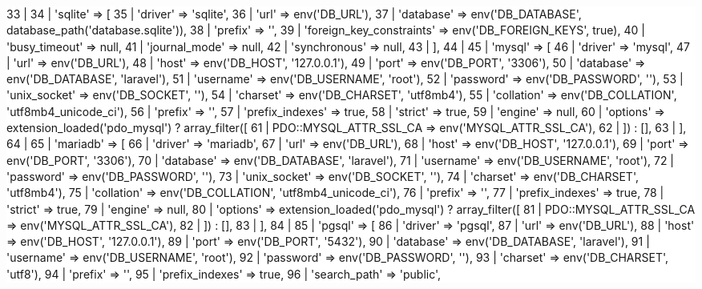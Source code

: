  33 | 
 34 |         'sqlite' => [
 35 |             'driver' => 'sqlite',
 36 |             'url' => env('DB_URL'),
 37 |             'database' => env('DB_DATABASE', database_path('database.sqlite')),
 38 |             'prefix' => '',
 39 |             'foreign_key_constraints' => env('DB_FOREIGN_KEYS', true),
 40 |             'busy_timeout' => null,
 41 |             'journal_mode' => null,
 42 |             'synchronous' => null,
 43 |         ],
 44 | 
 45 |         'mysql' => [
 46 |             'driver' => 'mysql',
 47 |             'url' => env('DB_URL'),
 48 |             'host' => env('DB_HOST', '127.0.0.1'),
 49 |             'port' => env('DB_PORT', '3306'),
 50 |             'database' => env('DB_DATABASE', 'laravel'),
 51 |             'username' => env('DB_USERNAME', 'root'),
 52 |             'password' => env('DB_PASSWORD', ''),
 53 |             'unix_socket' => env('DB_SOCKET', ''),
 54 |             'charset' => env('DB_CHARSET', 'utf8mb4'),
 55 |             'collation' => env('DB_COLLATION', 'utf8mb4_unicode_ci'),
 56 |             'prefix' => '',
 57 |             'prefix_indexes' => true,
 58 |             'strict' => true,
 59 |             'engine' => null,
 60 |             'options' => extension_loaded('pdo_mysql') ? array_filter([
 61 |                 PDO::MYSQL_ATTR_SSL_CA => env('MYSQL_ATTR_SSL_CA'),
 62 |             ]) : [],
 63 |         ],
 64 | 
 65 |         'mariadb' => [
 66 |             'driver' => 'mariadb',
 67 |             'url' => env('DB_URL'),
 68 |             'host' => env('DB_HOST', '127.0.0.1'),
 69 |             'port' => env('DB_PORT', '3306'),
 70 |             'database' => env('DB_DATABASE', 'laravel'),
 71 |             'username' => env('DB_USERNAME', 'root'),
 72 |             'password' => env('DB_PASSWORD', ''),
 73 |             'unix_socket' => env('DB_SOCKET', ''),
 74 |             'charset' => env('DB_CHARSET', 'utf8mb4'),
 75 |             'collation' => env('DB_COLLATION', 'utf8mb4_unicode_ci'),
 76 |             'prefix' => '',
 77 |             'prefix_indexes' => true,
 78 |             'strict' => true,
 79 |             'engine' => null,
 80 |             'options' => extension_loaded('pdo_mysql') ? array_filter([
 81 |                 PDO::MYSQL_ATTR_SSL_CA => env('MYSQL_ATTR_SSL_CA'),
 82 |             ]) : [],
 83 |         ],
 84 | 
 85 |         'pgsql' => [
 86 |             'driver' => 'pgsql',
 87 |             'url' => env('DB_URL'),
 88 |             'host' => env('DB_HOST', '127.0.0.1'),
 89 |             'port' => env('DB_PORT', '5432'),
 90 |             'database' => env('DB_DATABASE', 'laravel'),
 91 |             'username' => env('DB_USERNAME', 'root'),
 92 |             'password' => env('DB_PASSWORD', ''),
 93 |             'charset' => env('DB_CHARSET', 'utf8'),
 94 |             'prefix' => '',
 95 |             'prefix_indexes' => true,
 96 |             'search_path' => 'public',
